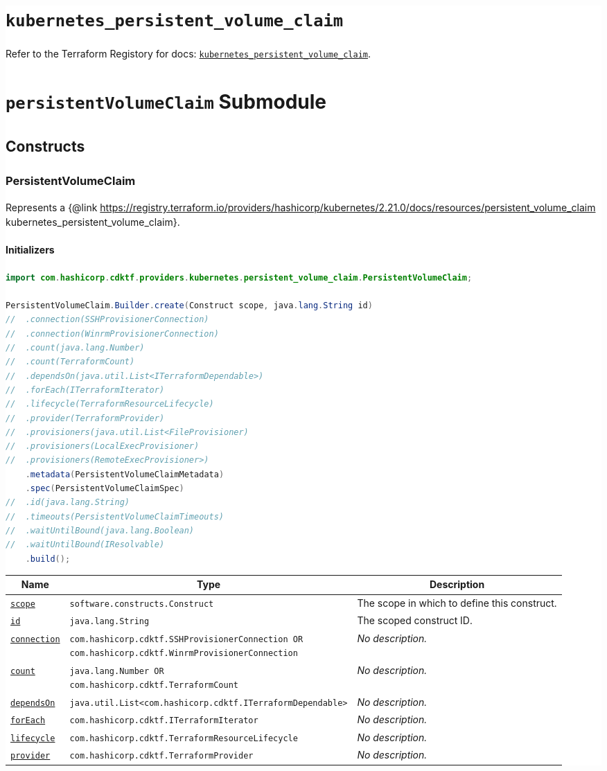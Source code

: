# `kubernetes_persistent_volume_claim`

Refer to the Terraform Registory for docs: [`kubernetes_persistent_volume_claim`](https://registry.terraform.io/providers/hashicorp/kubernetes/2.21.0/docs/resources/persistent_volume_claim).

# `persistentVolumeClaim` Submodule <a name="`persistentVolumeClaim` Submodule" id="@cdktf/provider-kubernetes.persistentVolumeClaim"></a>

## Constructs <a name="Constructs" id="Constructs"></a>

### PersistentVolumeClaim <a name="PersistentVolumeClaim" id="@cdktf/provider-kubernetes.persistentVolumeClaim.PersistentVolumeClaim"></a>

Represents a {@link https://registry.terraform.io/providers/hashicorp/kubernetes/2.21.0/docs/resources/persistent_volume_claim kubernetes_persistent_volume_claim}.

#### Initializers <a name="Initializers" id="@cdktf/provider-kubernetes.persistentVolumeClaim.PersistentVolumeClaim.Initializer"></a>

```java
import com.hashicorp.cdktf.providers.kubernetes.persistent_volume_claim.PersistentVolumeClaim;

PersistentVolumeClaim.Builder.create(Construct scope, java.lang.String id)
//  .connection(SSHProvisionerConnection)
//  .connection(WinrmProvisionerConnection)
//  .count(java.lang.Number)
//  .count(TerraformCount)
//  .dependsOn(java.util.List<ITerraformDependable>)
//  .forEach(ITerraformIterator)
//  .lifecycle(TerraformResourceLifecycle)
//  .provider(TerraformProvider)
//  .provisioners(java.util.List<FileProvisioner)
//  .provisioners(LocalExecProvisioner)
//  .provisioners(RemoteExecProvisioner>)
    .metadata(PersistentVolumeClaimMetadata)
    .spec(PersistentVolumeClaimSpec)
//  .id(java.lang.String)
//  .timeouts(PersistentVolumeClaimTimeouts)
//  .waitUntilBound(java.lang.Boolean)
//  .waitUntilBound(IResolvable)
    .build();
```

| **Name** | **Type** | **Description** |
| --- | --- | --- |
| <code><a href="#@cdktf/provider-kubernetes.persistentVolumeClaim.PersistentVolumeClaim.Initializer.parameter.scope">scope</a></code> | <code>software.constructs.Construct</code> | The scope in which to define this construct. |
| <code><a href="#@cdktf/provider-kubernetes.persistentVolumeClaim.PersistentVolumeClaim.Initializer.parameter.id">id</a></code> | <code>java.lang.String</code> | The scoped construct ID. |
| <code><a href="#@cdktf/provider-kubernetes.persistentVolumeClaim.PersistentVolumeClaim.Initializer.parameter.connection">connection</a></code> | <code>com.hashicorp.cdktf.SSHProvisionerConnection OR com.hashicorp.cdktf.WinrmProvisionerConnection</code> | *No description.* |
| <code><a href="#@cdktf/provider-kubernetes.persistentVolumeClaim.PersistentVolumeClaim.Initializer.parameter.count">count</a></code> | <code>java.lang.Number OR com.hashicorp.cdktf.TerraformCount</code> | *No description.* |
| <code><a href="#@cdktf/provider-kubernetes.persistentVolumeClaim.PersistentVolumeClaim.Initializer.parameter.dependsOn">dependsOn</a></code> | <code>java.util.List<com.hashicorp.cdktf.ITerraformDependable></code> | *No description.* |
| <code><a href="#@cdktf/provider-kubernetes.persistentVolumeClaim.PersistentVolumeClaim.Initializer.parameter.forEach">forEach</a></code> | <code>com.hashicorp.cdktf.ITerraformIterator</code> | *No description.* |
| <code><a href="#@cdktf/provider-kubernetes.persistentVolumeClaim.PersistentVolumeClaim.Initializer.parameter.lifecycle">lifecycle</a></code> | <code>com.hashicorp.cdktf.TerraformResourceLifecycle</code> | *No description.* |
| <code><a href="#@cdktf/provider-kubernetes.persistentVolumeClaim.PersistentVolumeClaim.Initializer.parameter.provider">provider</a></code> | <code>com.hashicorp.cdktf.TerraformProvider</code> | *No description.* |